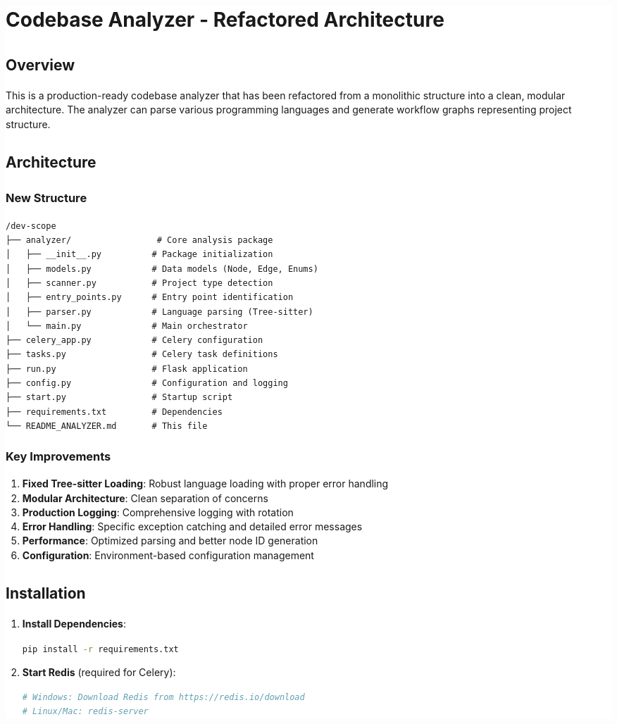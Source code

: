 # Codebase Analyzer - Refactored Architecture

## Overview

This is a production-ready codebase analyzer that has been refactored from a monolithic structure into a clean, modular architecture. The analyzer can parse various programming languages and generate workflow graphs representing project structure.

## Architecture

### New Structure

```
/dev-scope
├── analyzer/                 # Core analysis package
│   ├── __init__.py          # Package initialization
│   ├── models.py            # Data models (Node, Edge, Enums)
│   ├── scanner.py           # Project type detection
│   ├── entry_points.py      # Entry point identification
│   ├── parser.py            # Language parsing (Tree-sitter)
│   └── main.py              # Main orchestrator
├── celery_app.py            # Celery configuration
├── tasks.py                 # Celery task definitions
├── run.py                   # Flask application
├── config.py                # Configuration and logging
├── start.py                 # Startup script
├── requirements.txt         # Dependencies
└── README_ANALYZER.md       # This file
```

### Key Improvements

1. **Fixed Tree-sitter Loading**: Robust language loading with proper error handling
2. **Modular Architecture**: Clean separation of concerns
3. **Production Logging**: Comprehensive logging with rotation
4. **Error Handling**: Specific exception catching and detailed error messages
5. **Performance**: Optimized parsing and better node ID generation
6. **Configuration**: Environment-based configuration management

## Installation

1. **Install Dependencies**:
   ```bash
   pip install -r requirements.txt
   ```

2. **Start Redis** (required for Celery):
   ```bash
   # Windows: Download Redis from https://redis.io/download
   # Linux/Mac: redis-server
   ```
